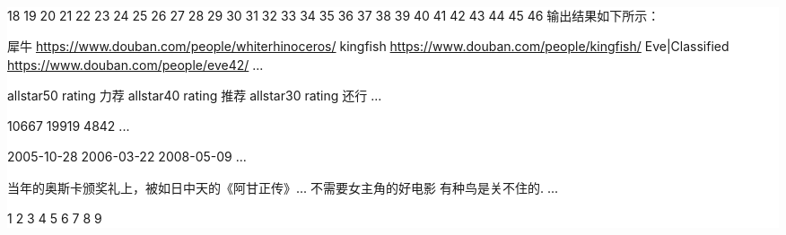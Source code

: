 18
19
20
21
22
23
24
25
26
27
28
29
30
31
32
33
34
35
36
37
38
39
40
41
42
43
44
45
46
输出结果如下所示：

>>> 
犀牛 https://www.douban.com/people/whiterhinoceros/
kingfish https://www.douban.com/people/kingfish/
Eve|Classified https://www.douban.com/people/eve42/
...

allstar50 rating 力荐
allstar40 rating 推荐
allstar30 rating 还行
...

10667
19919
4842
...

2005-10-28
2006-03-22
2008-05-09
...

当年的奥斯卡颁奖礼上，被如日中天的《阿甘正传》...
不需要女主角的好电影
有种鸟是关不住的.
...
>>>
1
2
3
4
5
6
7
8
9